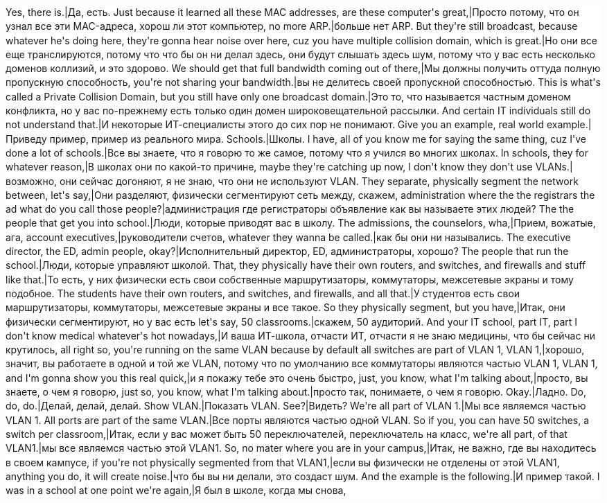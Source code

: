 Yes, there is.|Да, есть.
Just because it learned all these MAC addresses, are these computer's great,|Просто потому, что он узнал все эти MAC-адреса, хорош ли этот компьютер,
no more ARP.|больше нет ARP.
But they're still broadcast, because whatever he's doing here, they're gonna hear noise over here, cuz you have multiple collision domain, which is great.|Но они все еще транслируются, потому что что бы он ни делал здесь, они будут слышать здесь шум, потому что у вас есть несколько доменов коллизий, и это здорово.
We should get that full bandwidth coming out of there,|Мы должны получить оттуда полную пропускную способность,
you're not sharing your bandwidth.|вы не делитесь своей пропускной способностью.
This is what's called a Private Collision Domain, but you still have only one broadcast domain.|Это то, что называется частным доменом конфликта, но у вас по-прежнему есть только один домен широковещательной рассылки.
And certain IT individuals still do not understand that.|И некоторые ИТ-специалисты этого до сих пор не понимают.
Give you an example, real world example.|Приведу пример, пример из реального мира.
Schools.|Школы.
I have, all of you know me for saying the same thing, cuz I've done a lot of schools.|Все вы знаете, что я говорю то же самое, потому что я учился во многих школах.
In schools, they for whatever reason,|В школах они по какой-то причине,
maybe they're catching up now, I don't know they don't use VLANs.|возможно, они сейчас догоняют, я не знаю, что они не используют VLAN.
They separate, physically segment the network between, let's say,|Они разделяют, физически сегментируют сеть между, скажем,
administration where the the registrars the ad what do you call those people?|администрация где регистраторы объявление как вы называете этих людей?
The the people that get you into school.|Люди, которые приводят вас в школу.
The admissions, the counselors, wha,|Прием, вожатые, ага,
account executives,|руководители счетов,
whatever they wanna be called.|как бы они ни назывались.
The executive director, the ED, admin people, okay?|Исполнительный директор, ED, администраторы, хорошо?
The people that run the school.|Люди, которые управляют школой.
That, they physically have their own routers, and switches, and firewalls and stuff like that.|То есть, у них физически есть свои собственные маршрутизаторы, коммутаторы, межсетевые экраны и тому подобное.
The students have their own routers, and switches, and firewalls, and all that.|У студентов есть свои маршрутизаторы, коммутаторы, межсетевые экраны и все такое.
So they physically segment, but you have,|Итак, они физически сегментируют, но у вас есть
let's say, 50 classrooms.|скажем, 50 аудиторий.
And your IT school, part IT, part I don't know medical whatever's hot nowadays,|И ваша ИТ-школа, отчасти ИТ, отчасти я не знаю медицины, что бы сейчас ни крутилось,
all right so, you're running on the same VLAN because by default all switches are part of VLAN 1, VLAN 1,|хорошо, значит, вы работаете в одной и той же VLAN, потому что по умолчанию все коммутаторы являются частью VLAN 1, VLAN 1,
and I'm gonna show you this real quick,|и я покажу тебе это очень быстро,
just, you know, what I'm talking about,|просто, вы знаете, о чем я говорю,
just so, you know, what I'm talking about.|просто так, понимаете, о чем я говорю.
Okay.|Ладно.
Do, do, do.|Делай, делай, делай.
Show VLAN.|Показать VLAN.
See?|Видеть?
We're all part of VLAN 1.|Мы все являемся частью VLAN 1.
All ports are part of the same VLAN.|Все порты являются частью одной VLAN.
So if you, you can have 50 switches, a switch per classroom,|Итак, если у вас может быть 50 переключателей, переключатель на класс,
we're all part, of that VLAN1.|мы все являемся частью этой VLAN1.
So, no mater where you are in your campus,|Итак, не важно, где вы находитесь в своем кампусе,
if you're not physically segmented from that VLAN1,|если вы физически не отделены от этой VLAN1,
anything you do, it will create noise.|что бы вы ни делали, это создаст шум.
And the example is the following.|И пример такой.
I was in a school at one point we're again,|Я был в школе, когда мы снова,